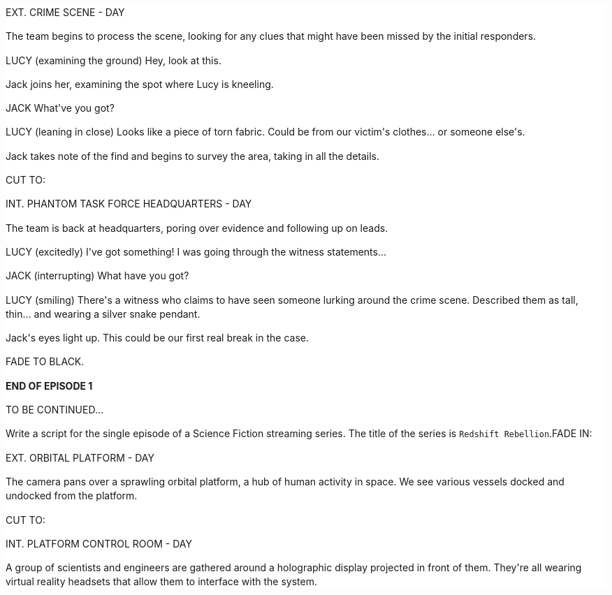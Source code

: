 EXT. CRIME SCENE - DAY

The team begins to process the scene, looking for any clues that might have been missed by the initial responders.

LUCY
(examining the ground)
Hey, look at this.

Jack joins her, examining the spot where Lucy is kneeling.

JACK
What've you got?

LUCY
(leaning in close)
Looks like a piece of torn fabric. Could be from our victim's clothes... or someone else's.

Jack takes note of the find and begins to survey the area, taking in all the details.

CUT TO:

INT. PHANTOM TASK FORCE HEADQUARTERS - DAY

The team is back at headquarters, poring over evidence and following up on leads.

LUCY
(excitedly)
I've got something! I was going through the witness statements...

JACK
(interrupting)
What have you got?

LUCY
(smiling)
There's a witness who claims to have seen someone lurking around the crime scene. Described them as tall, thin... and wearing a silver snake pendant.

Jack's eyes light up. This could be our first real break in the case.

FADE TO BLACK.

**END OF EPISODE 1**

TO BE CONTINUED...<end>

Write a script for the single episode of a Science Fiction streaming series. The title of the series is `Redshift Rebellion`.<start>FADE IN:

EXT. ORBITAL PLATFORM - DAY

The camera pans over a sprawling orbital platform, a hub of human activity in space. We see various vessels docked and undocked from the platform.

CUT TO:

INT. PLATFORM CONTROL ROOM - DAY

A group of scientists and engineers are gathered around a holographic display projected in front of them. They're all wearing virtual reality headsets that allow them to interface with the system.

